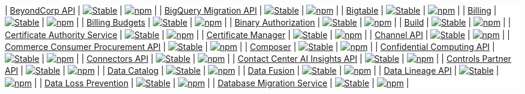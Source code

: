 | [BeyondCorp API](https://github.com/googleapis/google-cloud-node/tree/main/packages/google-cloud-beyondcorp-clientgateways) | [![Stable][stable-stability]][launch-stages] | [![npm](https://img.shields.io/npm/v/@google-cloud/clientgateways)](https://npm.im/@google-cloud/clientgateways) |
| [BigQuery Migration API](https://github.com/googleapis/google-cloud-node/tree/main/packages/google-cloud-bigquery-migration) | [![Stable][stable-stability]][launch-stages] | [![npm](https://img.shields.io/npm/v/@google-cloud/bigquery-migration)](https://npm.im/@google-cloud/bigquery-migration) |
| [Bigtable](https://github.com/googleapis/nodejs-bigtable) | [![Stable][stable-stability]][launch-stages] | [![npm](https://img.shields.io/npm/v/@google-cloud/bigtable)](https://npm.im/@google-cloud/bigtable) |
| [Billing](https://github.com/googleapis/google-cloud-node/tree/main/packages/google-cloud-billing) | [![Stable][stable-stability]][launch-stages] | [![npm](https://img.shields.io/npm/v/@google-cloud/billing)](https://npm.im/@google-cloud/billing) |
| [Billing Budgets](https://github.com/googleapis/google-cloud-node/tree/main/packages/google-cloud-billing-budgets) | [![Stable][stable-stability]][launch-stages] | [![npm](https://img.shields.io/npm/v/@google-cloud/billing-budgets)](https://npm.im/@google-cloud/billing-budgets) |
| [Binary Authorization](https://github.com/googleapis/google-cloud-node/tree/main/packages/google-cloud-binaryauthorization) | [![Stable][stable-stability]][launch-stages] | [![npm](https://img.shields.io/npm/v/@google-cloud/binary-authorization)](https://npm.im/@google-cloud/binary-authorization) |
| [Build](https://github.com/googleapis/google-cloud-node/tree/main/packages/google-devtools-cloudbuild) | [![Stable][stable-stability]][launch-stages] | [![npm](https://img.shields.io/npm/v/@google-cloud/cloudbuild)](https://npm.im/@google-cloud/cloudbuild) |
| [Certificate Authority Service](https://github.com/googleapis/google-cloud-node/tree/main/packages/google-cloud-security-privateca) | [![Stable][stable-stability]][launch-stages] | [![npm](https://img.shields.io/npm/v/@google-cloud/security-private-ca)](https://npm.im/@google-cloud/security-private-ca) |
| [Certificate Manager](https://github.com/googleapis/google-cloud-node/tree/main/packages/google-cloud-certificatemanager) | [![Stable][stable-stability]][launch-stages] | [![npm](https://img.shields.io/npm/v/@google-cloud/certificate-manager)](https://npm.im/@google-cloud/certificate-manager) |
| [Channel API](https://github.com/googleapis/google-cloud-node/tree/main/packages/google-cloud-channel) | [![Stable][stable-stability]][launch-stages] | [![npm](https://img.shields.io/npm/v/@google-cloud/channel)](https://npm.im/@google-cloud/channel) |
| [Commerce Consumer Procurement API](https://github.com/googleapis/google-cloud-node/tree/main/packages/google-cloud-commerce-consumer-procurement) | [![Stable][stable-stability]][launch-stages] | [![npm](https://img.shields.io/npm/v/@google-cloud/procurement)](https://npm.im/@google-cloud/procurement) |
| [Composer](https://github.com/googleapis/google-cloud-node/tree/main/packages/google-cloud-orchestration-airflow-service) | [![Stable][stable-stability]][launch-stages] | [![npm](https://img.shields.io/npm/v/@google-cloud/orchestration-airflow)](https://npm.im/@google-cloud/orchestration-airflow) |
| [Confidential Computing API](https://github.com/googleapis/google-cloud-node/tree/main/packages/google-cloud-confidentialcomputing) | [![Stable][stable-stability]][launch-stages] | [![npm](https://img.shields.io/npm/v/@google-cloud/confidentialcomputing)](https://npm.im/@google-cloud/confidentialcomputing) |
| [Connectors API](https://github.com/googleapis/google-cloud-node/tree/main/packages/google-cloud-connectors) | [![Stable][stable-stability]][launch-stages] | [![npm](https://img.shields.io/npm/v/@google-cloud/connectors)](https://npm.im/@google-cloud/connectors) |
| [Contact Center AI Insights API](https://github.com/googleapis/google-cloud-node/tree/main/packages/google-cloud-contactcenterinsights) | [![Stable][stable-stability]][launch-stages] | [![npm](https://img.shields.io/npm/v/@google-cloud/contact-center-insights)](https://npm.im/@google-cloud/contact-center-insights) |
| [Controls Partner API](https://github.com/googleapis/google-cloud-node/tree/main/packages/google-cloud-cloudcontrolspartner) | [![Stable][stable-stability]][launch-stages] | [![npm](https://img.shields.io/npm/v/@google-cloud/cloudcontrolspartner)](https://npm.im/@google-cloud/cloudcontrolspartner) |
| [Data Catalog](https://github.com/googleapis/google-cloud-node/tree/main/packages/google-cloud-datacatalog) | [![Stable][stable-stability]][launch-stages] | [![npm](https://img.shields.io/npm/v/@google-cloud/datacatalog)](https://npm.im/@google-cloud/datacatalog) |
| [Data Fusion](https://github.com/googleapis/google-cloud-node/tree/main/packages/google-cloud-datafusion) | [![Stable][stable-stability]][launch-stages] | [![npm](https://img.shields.io/npm/v/@google-cloud/data-fusion)](https://npm.im/@google-cloud/data-fusion) |
| [Data Lineage API](https://github.com/googleapis/google-cloud-node/tree/main/packages/google-cloud-datacatalog-lineage) | [![Stable][stable-stability]][launch-stages] | [![npm](https://img.shields.io/npm/v/@google-cloud/lineage)](https://npm.im/@google-cloud/lineage) |
| [Data Loss Prevention](https://github.com/googleapis/google-cloud-node/tree/main/packages/google-privacy-dlp) | [![Stable][stable-stability]][launch-stages] | [![npm](https://img.shields.io/npm/v/@google-cloud/dlp)](https://npm.im/@google-cloud/dlp) |
| [Database Migration Service](https://github.com/googleapis/google-cloud-node/tree/main/packages/google-cloud-clouddms) | [![Stable][stable-stability]][launch-stages] | [![npm](https://img.shields.io/npm/v/@google-cloud/dms)](https://npm.im/@google-cloud/dms) |

[stable-stability]: https://img.shields.io/badge/stability-stable-green
[ga-description]: #ga
[preview-stability]: https://img.shields.io/badge/stability-preview-orange
[preview-description]: #preview
[launch-stages]: https://cloud.google.com/products#section-22
[gcloud-homepage]: https://cloud.google.com/nodejs/
[nodejs-getting-started]: https://github.com/GoogleCloudPlatform/nodejs-getting-started
[nodejs-getting-started-tutorial]: https://cloud.google.com/nodejs/getting-started/hello-world
[gcloud-todos]: https://github.com/GoogleCloudPlatform/gcloud-node-todos
[gitnpm]: https://github.com/stephenplusplus/gitnpm
[gcloud-kvstore]: https://github.com/stephenplusplus/gcloud-kvstore
[hya-wave]: https://wav.hya.io
[hya-io]: https://hya.io
[gstore-node]: https://github.com/sebelga/gstore-node
[gstore-api]: https://github.com/sebelga/gstore-api
[devconsole]: https://console.developer.google.com
[googleapis]: https://github.com/google/google-api-nodejs-client
[semver]: http://semver.org
[contributing]: CONTRIBUTING.md
[license]: LICENSE